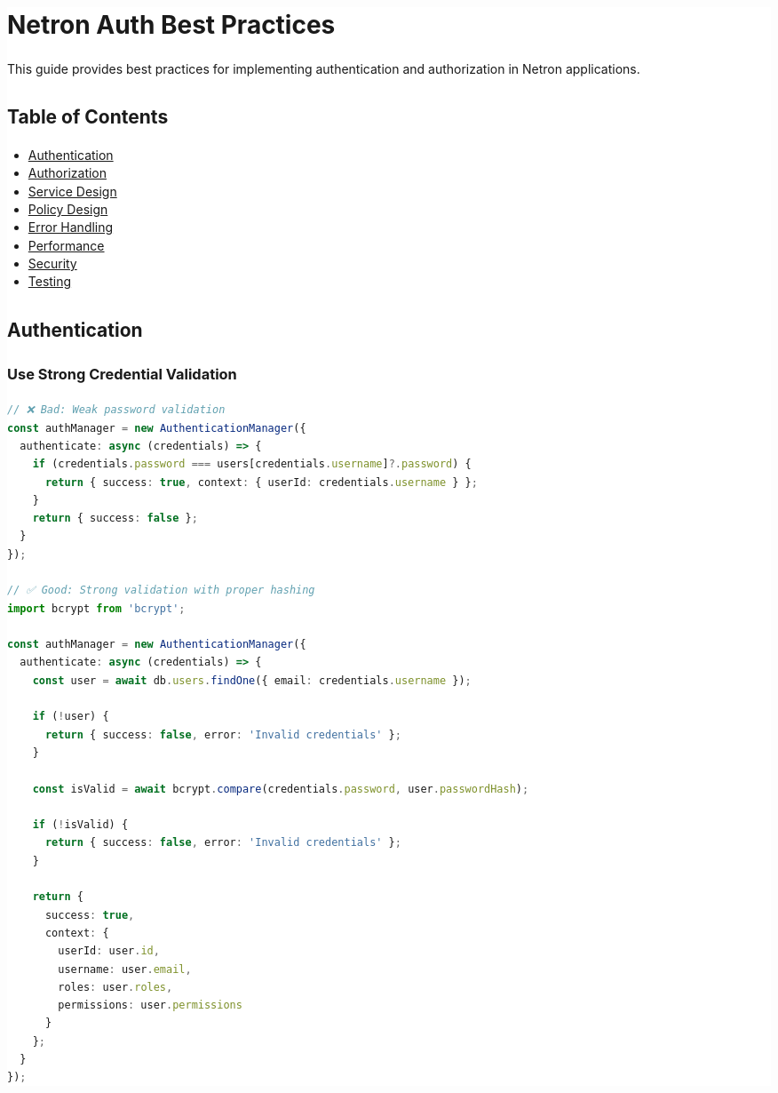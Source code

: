 # Netron Auth Best Practices

This guide provides best practices for implementing authentication and authorization in Netron applications.

## Table of Contents

- [Authentication](#authentication)
- [Authorization](#authorization)
- [Service Design](#service-design)
- [Policy Design](#policy-design)
- [Error Handling](#error-handling)
- [Performance](#performance)
- [Security](#security)
- [Testing](#testing)

## Authentication

### Use Strong Credential Validation

```typescript
// ❌ Bad: Weak password validation
const authManager = new AuthenticationManager({
  authenticate: async (credentials) => {
    if (credentials.password === users[credentials.username]?.password) {
      return { success: true, context: { userId: credentials.username } };
    }
    return { success: false };
  }
});

// ✅ Good: Strong validation with proper hashing
import bcrypt from 'bcrypt';

const authManager = new AuthenticationManager({
  authenticate: async (credentials) => {
    const user = await db.users.findOne({ email: credentials.username });

    if (!user) {
      return { success: false, error: 'Invalid credentials' };
    }

    const isValid = await bcrypt.compare(credentials.password, user.passwordHash);

    if (!isValid) {
      return { success: false, error: 'Invalid credentials' };
    }

    return {
      success: true,
      context: {
        userId: user.id,
        username: user.email,
        roles: user.roles,
        permissions: user.permissions
      }
    };
  }
});
```
